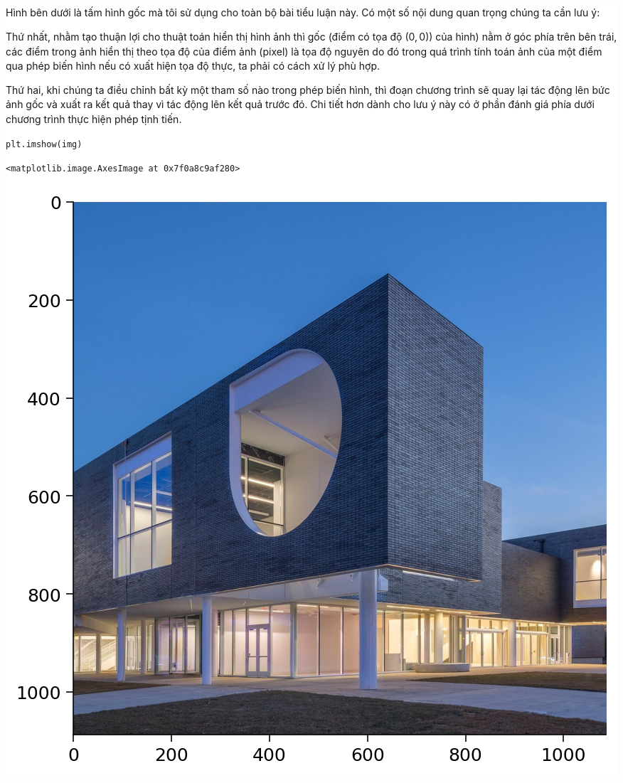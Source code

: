 Hình bên dưới là tấm hình gốc mà tôi sử dụng cho toàn bộ bài tiểu luận này. Có một số nội dung quan trọng chúng ta cần lưu ý:

Thứ nhất, nhằm tạo thuận lợi cho thuật toán hiển thị hình ảnh thì gốc (điểm có tọa độ $(0,0)$) của hình) nằm ở góc phía trên bên trái, các điểm trong ảnh hiển thị theo tọa độ của điểm ảnh (pixel) là tọa độ nguyên do đó trong quá trình tính toán ảnh của một điểm qua phép biến hình nếu có xuất hiện tọa độ thực, ta phải có cách xử lý phù hợp.

Thứ hai, khi chúng ta điều chỉnh bất kỳ một tham số nào trong phép biến hình, thì đoạn chương trình sẽ quay lại tác động lên bức ảnh gốc và xuất ra kết quả thay vì tác động lên kết quả trước đó. Chi tiết hơn dành cho lưu ý này có ở phần đánh giá phía dưới chương trình thực hiện phép tịnh tiến.



```python
plt.imshow(img)
```




    <matplotlib.image.AxesImage at 0x7f0a8c9af280>




    
![png](output_29_1.png)
    